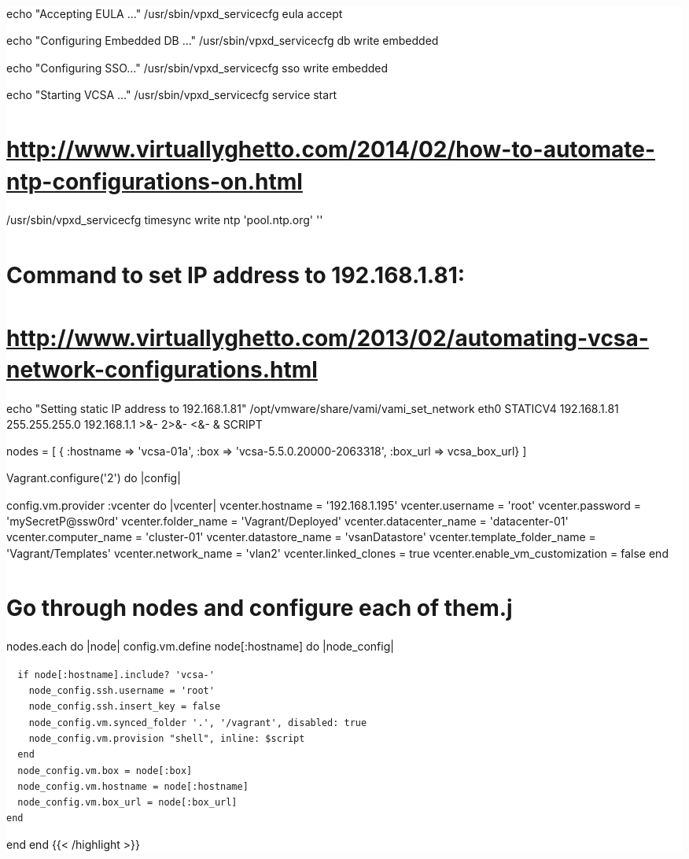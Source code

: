 echo "Accepting EULA ..."
/usr/sbin/vpxd_servicecfg eula accept
 
echo "Configuring Embedded DB ..."
/usr/sbin/vpxd_servicecfg db write embedded
 
echo "Configuring SSO..."
/usr/sbin/vpxd_servicecfg sso write embedded
 
echo "Starting VCSA ..."
/usr/sbin/vpxd_servicecfg service start

# http://www.virtuallyghetto.com/2014/02/how-to-automate-ntp-configurations-on.html
/usr/sbin/vpxd_servicecfg timesync write ntp 'pool.ntp.org' ''

# Command to set IP address to 192.168.1.81:
# http://www.virtuallyghetto.com/2013/02/automating-vcsa-network-configurations.html
echo "Setting static IP address to 192.168.1.81"
/opt/vmware/share/vami/vami_set_network eth0 STATICV4 192.168.1.81 255.255.255.0 192.168.1.1 >&- 2>&- <&- &
SCRIPT

nodes = [
  { :hostname => 'vcsa-01a', :box => 'vcsa-5.5.0.20000-2063318', :box_url => vcsa_box_url}
]
 
Vagrant.configure('2') do |config|
 
  config.vm.provider :vcenter do |vcenter|
    vcenter.hostname = '192.168.1.195'
    vcenter.username = 'root'
    vcenter.password = 'mySecretP@ssw0rd'
    vcenter.folder_name = 'Vagrant/Deployed'
    vcenter.datacenter_name = 'datacenter-01'
    vcenter.computer_name = 'cluster-01'
    vcenter.datastore_name = 'vsanDatastore'
    vcenter.template_folder_name = 'Vagrant/Templates'
    vcenter.network_name = 'vlan2'
    vcenter.linked_clones = true
    vcenter.enable_vm_customization = false
  end
 
  # Go through nodes and configure each of them.j
  nodes.each do |node|
    config.vm.define node[:hostname] do |node_config|
 
      if node[:hostname].include? 'vcsa-'
        node_config.ssh.username = 'root'
        node_config.ssh.insert_key = false
        node_config.vm.synced_folder '.', '/vagrant', disabled: true
        node_config.vm.provision "shell", inline: $script
      end 
      node_config.vm.box = node[:box]
      node_config.vm.hostname = node[:hostname]
      node_config.vm.box_url = node[:box_url]
    end
  end
end
{{< /highlight >}}
